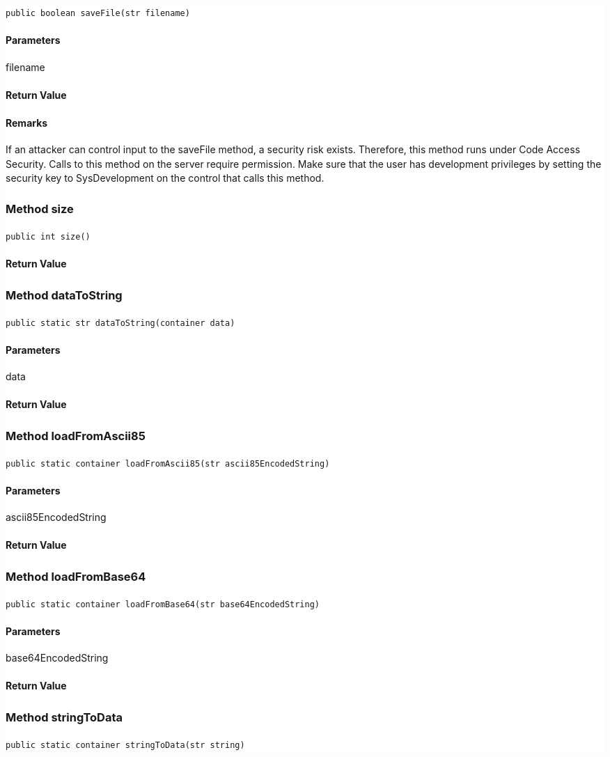     public boolean saveFile(str filename)

#### Parameters

filename  

#### Return Value

#### Remarks

If an attacker can control input to the saveFile method, a security risk exists. Therefore, this method runs under Code Access Security. Calls to this method on the server require permission. Make sure that the user has development privileges by setting the security key to SysDevelopment on the control that calls this method.

### Method size

    public int size()

#### Return Value

### Method dataToString

    public static str dataToString(container data)

#### Parameters

data  

#### Return Value

### Method loadFromAscii85

    public static container loadFromAscii85(str ascii85EncodedString)

#### Parameters

ascii85EncodedString  

#### Return Value

### Method loadFromBase64

    public static container loadFromBase64(str base64EncodedString)

#### Parameters

base64EncodedString  

#### Return Value

### Method stringToData

    public static container stringToData(str string)
